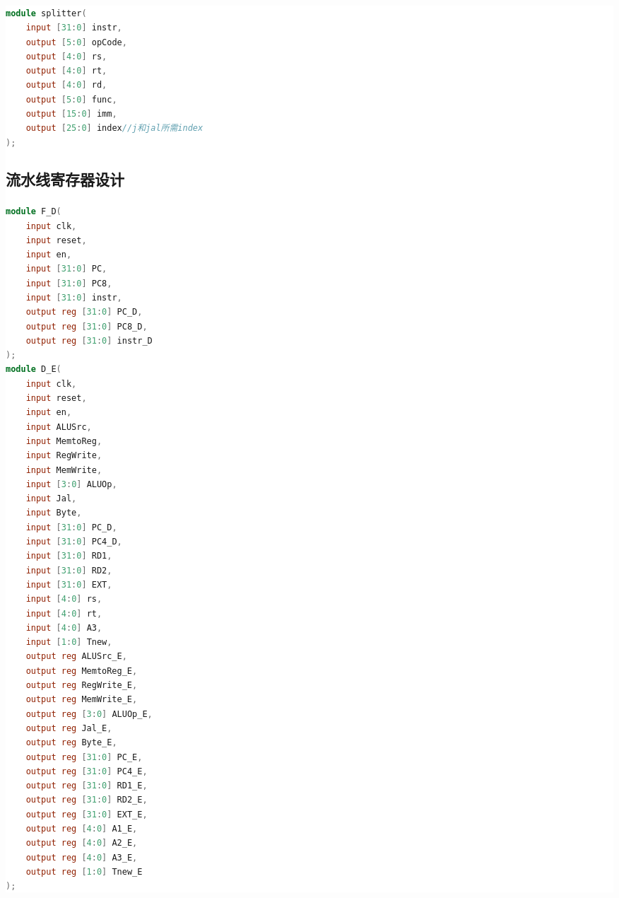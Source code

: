 ```Verilog
module splitter(
    input [31:0] instr,
    output [5:0] opCode,
    output [4:0] rs,
    output [4:0] rt,
    output [4:0] rd,
    output [5:0] func,
    output [15:0] imm,
    output [25:0] index//j和jal所需index
);
```

## 流水线寄存器设计

```Verilog
module F_D(
    input clk,
    input reset,
    input en,
    input [31:0] PC,
    input [31:0] PC8,
    input [31:0] instr,
    output reg [31:0] PC_D,
    output reg [31:0] PC8_D,
    output reg [31:0] instr_D
);
module D_E(
    input clk,
    input reset,
    input en,
    input ALUSrc,
    input MemtoReg,
    input RegWrite,
    input MemWrite,
    input [3:0] ALUOp,
    input Jal,
    input Byte,
    input [31:0] PC_D,
    input [31:0] PC4_D,
    input [31:0] RD1,
    input [31:0] RD2,
    input [31:0] EXT,
    input [4:0] rs,
    input [4:0] rt,
    input [4:0] A3,
    input [1:0] Tnew,
    output reg ALUSrc_E,
    output reg MemtoReg_E,
    output reg RegWrite_E,
    output reg MemWrite_E,
    output reg [3:0] ALUOp_E,
    output reg Jal_E,
    output reg Byte_E,
    output reg [31:0] PC_E,
    output reg [31:0] PC4_E,
    output reg [31:0] RD1_E,
    output reg [31:0] RD2_E,
    output reg [31:0] EXT_E,
    output reg [4:0] A1_E,
    output reg [4:0] A2_E,
    output reg [4:0] A3_E,
    output reg [1:0] Tnew_E
);
```